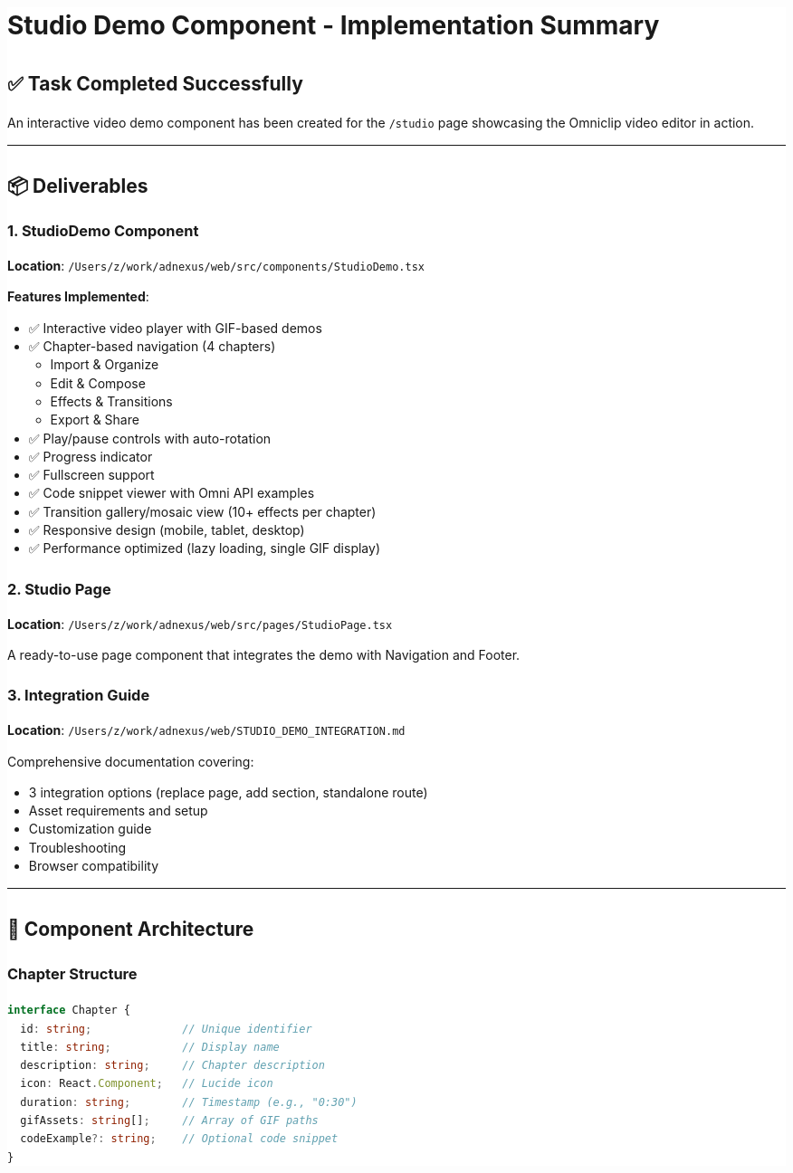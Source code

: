 # Studio Demo Component - Implementation Summary

## ✅ Task Completed Successfully

An interactive video demo component has been created for the `/studio` page showcasing the Omniclip video editor in action.

---

## 📦 Deliverables

### 1. **StudioDemo Component**
**Location**: `/Users/z/work/adnexus/web/src/components/StudioDemo.tsx`

**Features Implemented**:
- ✅ Interactive video player with GIF-based demos
- ✅ Chapter-based navigation (4 chapters)
  - Import & Organize
  - Edit & Compose
  - Effects & Transitions
  - Export & Share
- ✅ Play/pause controls with auto-rotation
- ✅ Progress indicator
- ✅ Fullscreen support
- ✅ Code snippet viewer with Omni API examples
- ✅ Transition gallery/mosaic view (10+ effects per chapter)
- ✅ Responsive design (mobile, tablet, desktop)
- ✅ Performance optimized (lazy loading, single GIF display)

### 2. **Studio Page**
**Location**: `/Users/z/work/adnexus/web/src/pages/StudioPage.tsx`

A ready-to-use page component that integrates the demo with Navigation and Footer.

### 3. **Integration Guide**
**Location**: `/Users/z/work/adnexus/web/STUDIO_DEMO_INTEGRATION.md`

Comprehensive documentation covering:
- 3 integration options (replace page, add section, standalone route)
- Asset requirements and setup
- Customization guide
- Troubleshooting
- Browser compatibility

---

## 🎨 Component Architecture

### Chapter Structure
```typescript
interface Chapter {
  id: string;              // Unique identifier
  title: string;           // Display name
  description: string;     // Chapter description
  icon: React.Component;   // Lucide icon
  duration: string;        // Timestamp (e.g., "0:30")
  gifAssets: string[];     // Array of GIF paths
  codeExample?: string;    // Optional code snippet
}
```
